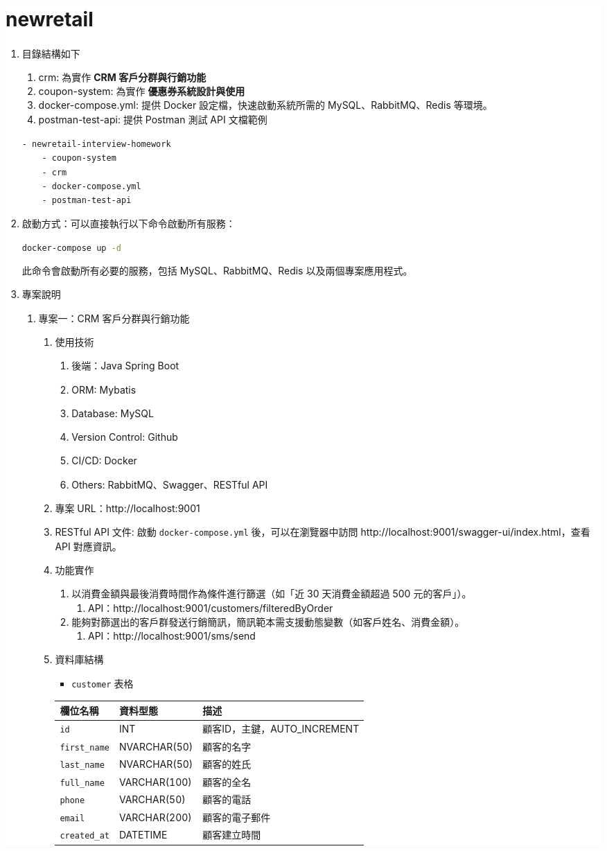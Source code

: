 # newretail

1. 目錄結構如下

   1. crm: 為實作 **CRM 客戶分群與行銷功能**
   2. coupon-system: 為實作 **優惠券系統設計與使用**
   3. docker-compose.yml: 提供 Docker 設定檔，快速啟動系統所需的 MySQL、RabbitMQ、Redis 等環境。
   4. postman-test-api: 提供 Postman 測試 API 文檔範例

   ```
   - newretail-interview-homework
       - coupon-system
       - crm
       - docker-compose.yml
       - postman-test-api
   ```

2. 啟動方式：可以直接執行以下命令啟動所有服務：

   ```bash
   docker-compose up -d
   ```

   此命令會啟動所有必要的服務，包括 MySQL、RabbitMQ、Redis 以及兩個專案應用程式。

3. 專案說明

   1. 專案一：CRM 客戶分群與行銷功能

      1. 使用技術

         1. 後端：Java Spring Boot

         2. ORM: Mybatis

         3. Database: MySQL

         4. Version Control: Github

         5. CI/CD: Docker

         6. Others: RabbitMQ、Swagger、RESTful API

      2. 專案 URL：http://localhost:9001

      3. RESTful API 文件: 啟動 `docker-compose.yml` 後，可以在瀏覽器中訪問 http://localhost:9001/swagger-ui/index.html，查看 API 對應資訊。

      4. 功能實作

         1. 以消費金額與最後消費時間作為條件進行篩選（如「近 30 天消費金額超過 500 元的客戶」）。
            1. API：http://localhost:9001/customers/filteredByOrder
         2. 能夠對篩選出的客戶群發送行銷簡訊，簡訊範本需支援動態變數（如客戶姓名、消費金額）。
            1. API：http://localhost:9001/sms/send

      5. 資料庫結構

         - `customer` 表格

         | 欄位名稱     | 資料型態     | 描述                         |
         | ------------ | ------------ | ---------------------------- |
         | `id`         | INT          | 顧客ID，主鍵，AUTO_INCREMENT |
         | `first_name` | NVARCHAR(50) | 顧客的名字                   |
         | `last_name`  | NVARCHAR(50) | 顧客的姓氏                   |
         | `full_name`  | VARCHAR(100) | 顧客的全名                   |
         | `phone`      | VARCHAR(50)  | 顧客的電話                   |
         | `email`      | VARCHAR(200) | 顧客的電子郵件               |
         | `created_at` | DATETIME     | 顧客建立時間                 |